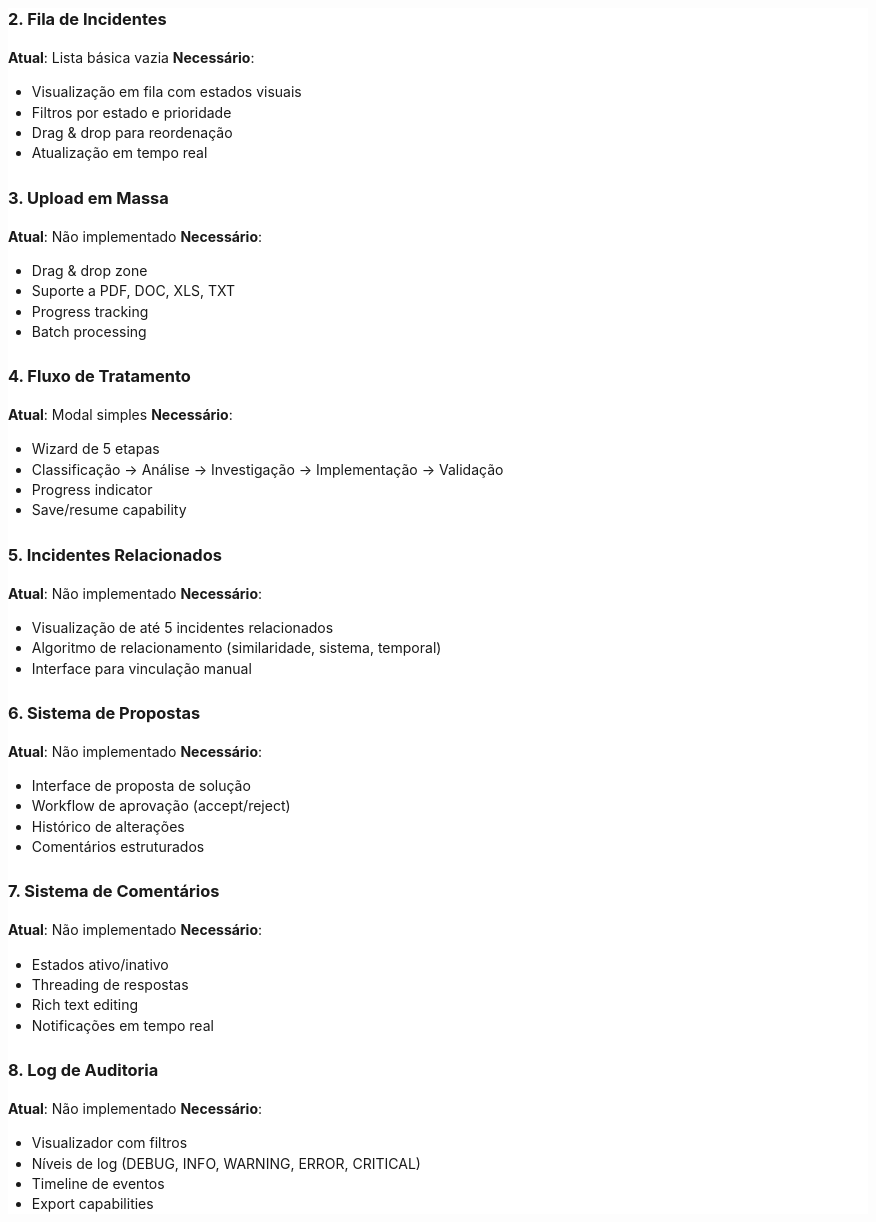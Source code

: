 ### 2. Fila de Incidentes
**Atual**: Lista básica vazia
**Necessário**:
- Visualização em fila com estados visuais
- Filtros por estado e prioridade
- Drag & drop para reordenação
- Atualização em tempo real

### 3. Upload em Massa
**Atual**: Não implementado
**Necessário**:
- Drag & drop zone
- Suporte a PDF, DOC, XLS, TXT
- Progress tracking
- Batch processing

### 4. Fluxo de Tratamento
**Atual**: Modal simples
**Necessário**:
- Wizard de 5 etapas
- Classificação → Análise → Investigação → Implementação → Validação
- Progress indicator
- Save/resume capability

### 5. Incidentes Relacionados
**Atual**: Não implementado
**Necessário**:
- Visualização de até 5 incidentes relacionados
- Algoritmo de relacionamento (similaridade, sistema, temporal)
- Interface para vinculação manual

### 6. Sistema de Propostas
**Atual**: Não implementado
**Necessário**:
- Interface de proposta de solução
- Workflow de aprovação (accept/reject)
- Histórico de alterações
- Comentários estruturados

### 7. Sistema de Comentários
**Atual**: Não implementado
**Necessário**:
- Estados ativo/inativo
- Threading de respostas
- Rich text editing
- Notificações em tempo real

### 8. Log de Auditoria
**Atual**: Não implementado
**Necessário**:
- Visualizador com filtros
- Níveis de log (DEBUG, INFO, WARNING, ERROR, CRITICAL)
- Timeline de eventos
- Export capabilities
